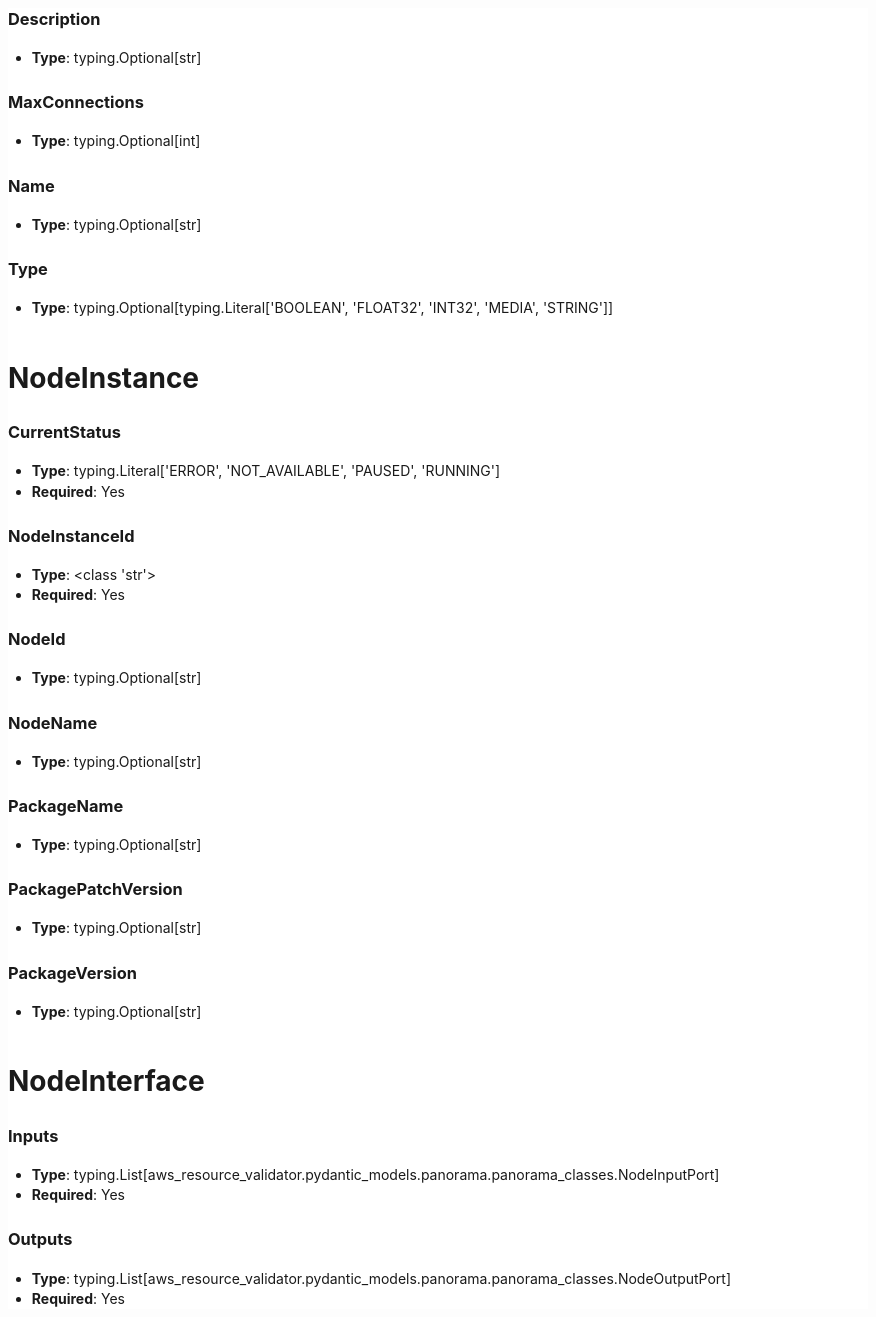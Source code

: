 ### Description
- **Type**: typing.Optional[str]

### MaxConnections
- **Type**: typing.Optional[int]

### Name
- **Type**: typing.Optional[str]

### Type
- **Type**: typing.Optional[typing.Literal['BOOLEAN', 'FLOAT32', 'INT32', 'MEDIA', 'STRING']]


# NodeInstance

### CurrentStatus
- **Type**: typing.Literal['ERROR', 'NOT_AVAILABLE', 'PAUSED', 'RUNNING']
- **Required**: Yes

### NodeInstanceId
- **Type**: <class 'str'>
- **Required**: Yes

### NodeId
- **Type**: typing.Optional[str]

### NodeName
- **Type**: typing.Optional[str]

### PackageName
- **Type**: typing.Optional[str]

### PackagePatchVersion
- **Type**: typing.Optional[str]

### PackageVersion
- **Type**: typing.Optional[str]


# NodeInterface

### Inputs
- **Type**: typing.List[aws_resource_validator.pydantic_models.panorama.panorama_classes.NodeInputPort]
- **Required**: Yes

### Outputs
- **Type**: typing.List[aws_resource_validator.pydantic_models.panorama.panorama_classes.NodeOutputPort]
- **Required**: Yes
